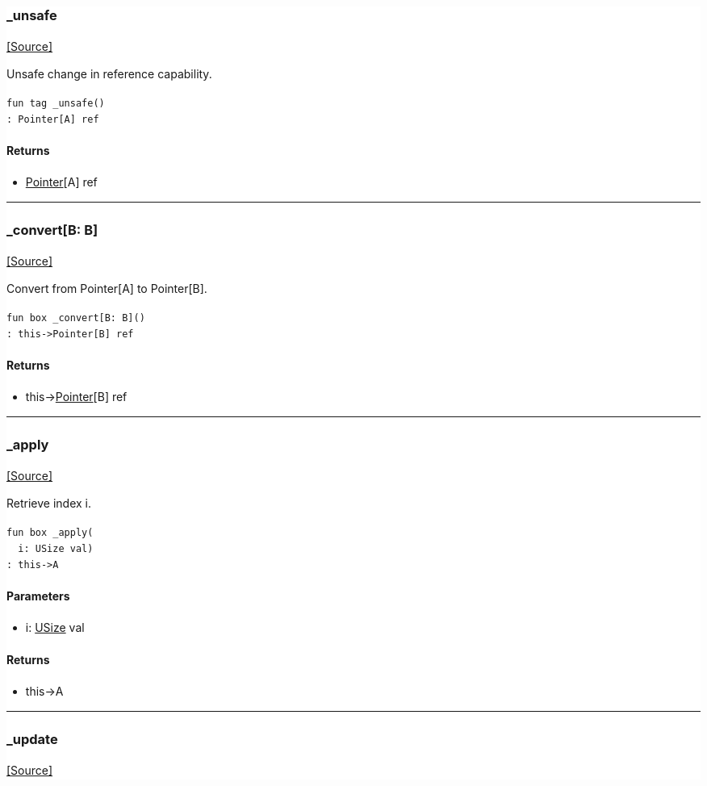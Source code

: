 
### _unsafe
<span class="source-link">[[Source]](src/builtin/pointer.md#L25)</span>


Unsafe change in reference capability.


```pony
fun tag _unsafe()
: Pointer[A] ref
```

#### Returns

* [Pointer](builtin-Pointer.md)\[A\] ref

---

### _convert\[B: B\]
<span class="source-link">[[Source]](src/builtin/pointer.md#L31)</span>


Convert from Pointer[A] to Pointer[B].


```pony
fun box _convert[B: B]()
: this->Pointer[B] ref
```

#### Returns

* this->[Pointer](builtin-Pointer.md)\[B\] ref

---

### _apply
<span class="source-link">[[Source]](src/builtin/pointer.md#L37)</span>


Retrieve index i.


```pony
fun box _apply(
  i: USize val)
: this->A
```
#### Parameters

*   i: [USize](builtin-USize.md) val

#### Returns

* this->A

---

### _update
<span class="source-link">[[Source]](src/builtin/pointer.md#L43)</span>
